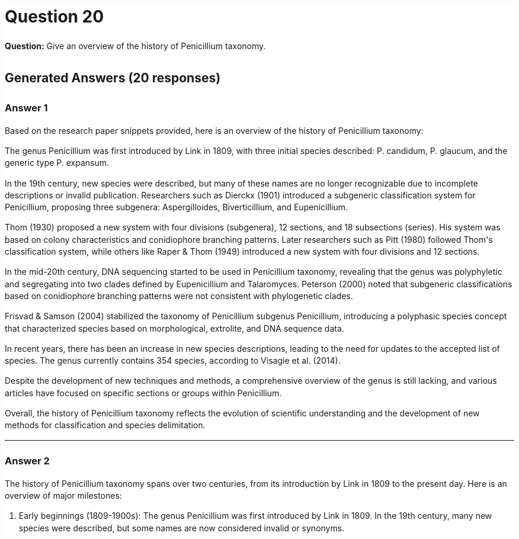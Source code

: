 # Question 20

**Question:** Give an overview of the history of Penicillium taxonomy.

## Generated Answers (20 responses)

### Answer 1

Based on the research paper snippets provided, here is an overview of the history of Penicillium taxonomy:

The genus Penicillium was first introduced by Link in 1809, with three initial species described: P. candidum, P. glaucum, and the generic type P. expansum.

In the 19th century, new species were described, but many of these names are no longer recognizable due to incomplete descriptions or invalid publication. Researchers such as Dierckx (1901) introduced a subgeneric classification system for Penicillium, proposing three subgenera: Aspergilloides, Biverticillium, and Eupenicillium.

Thom (1930) proposed a new system with four divisions (subgenera), 12 sections, and 18 subsections (series). His system was based on colony characteristics and conidiophore branching patterns. Later researchers such as Pitt (1980) followed Thom's classification system, while others like Raper & Thom (1949) introduced a new system with four divisions and 12 sections.

In the mid-20th century, DNA sequencing started to be used in Penicillium taxonomy, revealing that the genus was polyphyletic and segregating into two clades defined by Eupenicillium and Talaromyces. Peterson (2000) noted that subgeneric classifications based on conidiophore branching patterns were not consistent with phylogenetic clades.

Frisvad & Samson (2004) stabilized the taxonomy of Penicillium subgenus Penicillium, introducing a polyphasic species concept that characterized species based on morphological, extrolite, and DNA sequence data.

In recent years, there has been an increase in new species descriptions, leading to the need for updates to the accepted list of species. The genus currently contains 354 species, according to Visagie et al. (2014).

Despite the development of new techniques and methods, a comprehensive overview of the genus is still lacking, and various articles have focused on specific sections or groups within Penicillium.

Overall, the history of Penicillium taxonomy reflects the evolution of scientific understanding and the development of new methods for classification and species delimitation.

---

### Answer 2

The history of Penicillium taxonomy spans over two centuries, from its introduction by Link in 1809 to the present day. Here is an overview of major milestones:

1. Early beginnings (1809-1900s): The genus Penicillium was first introduced by Link in 1809. In the 19th century, many new species were described, but some names are now considered invalid or synonyms.
